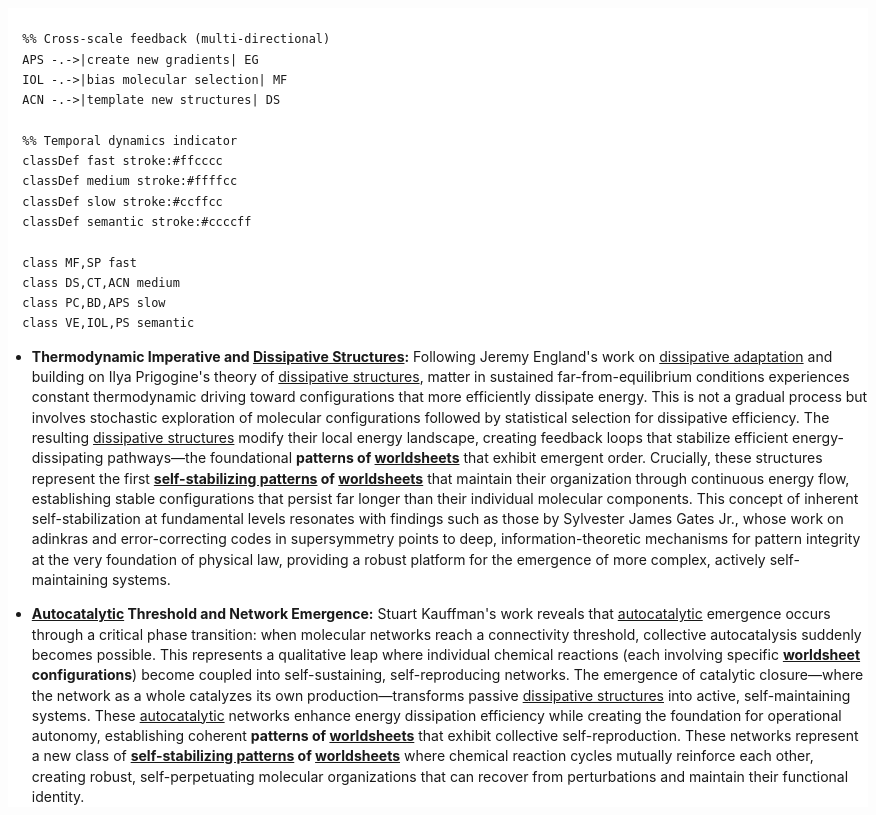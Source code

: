 ```mermaid
  
  %% Cross-scale feedback (multi-directional)
  APS -.->|create new gradients| EG
  IOL -.->|bias molecular selection| MF
  ACN -.->|template new structures| DS
  
  %% Temporal dynamics indicator
  classDef fast stroke:#ffcccc
  classDef medium stroke:#ffffcc 
  classDef slow stroke:#ccffcc
  classDef semantic stroke:#ccccff

  class MF,SP fast
  class DS,CT,ACN medium
  class PC,BD,APS slow
  class VE,IOL,PS semantic
```

- **Thermodynamic Imperative and [Dissipative Structures](../glossary/D.md#dissipative-structures):** Following Jeremy England's work on [dissipative adaptation](../glossary/D.md#dissipative-adaptation) and building on Ilya Prigogine's theory of [dissipative structures](../glossary/D.md#dissipative-structures), matter in sustained far-from-equilibrium conditions experiences constant thermodynamic driving toward configurations that more efficiently dissipate energy. This is not a gradual process but involves stochastic exploration of molecular configurations followed by statistical selection for dissipative efficiency. The resulting [dissipative structures](../glossary/D.md#dissipative-structures) modify their local energy landscape, creating feedback loops that stabilize efficient energy-dissipating pathways—the foundational **patterns of [worldsheets](../glossary/W.md#worldsheet)** that exhibit emergent order. Crucially, these structures represent the first **[self-stabilizing patterns](../glossary/S.md#self-stabilizing-patterns) of [worldsheets](../glossary/W.md#worldsheet)** that maintain their organization through continuous energy flow, establishing stable configurations that persist far longer than their individual molecular components. This concept of inherent self-stabilization at fundamental levels resonates with findings such as those by Sylvester James Gates Jr., whose work on adinkras and error-correcting codes in supersymmetry points to deep, information-theoretic mechanisms for pattern integrity at the very foundation of physical law, providing a robust platform for the emergence of more complex, actively self-maintaining systems.

- **[Autocatalytic](../glossary/A.md#autocatalytic) Threshold and Network Emergence:** Stuart Kauffman's work reveals that [autocatalytic](../glossary/A.md#autocatalytic) emergence occurs through a critical phase transition: when molecular networks reach a connectivity threshold, collective autocatalysis suddenly becomes possible. This represents a qualitative leap where individual chemical reactions (each involving specific **[worldsheet](../glossary/W.md#worldsheet) configurations**) become coupled into self-sustaining, self-reproducing networks. The emergence of catalytic closure—where the network as a whole catalyzes its own production—transforms passive [dissipative structures](../glossary/D.md#dissipative-structures) into active, self-maintaining systems. These [autocatalytic](../glossary/A.md#autocatalytic) networks enhance energy dissipation efficiency while creating the foundation for operational autonomy, establishing coherent **patterns of [worldsheets](../glossary/W.md#worldsheet)** that exhibit collective self-reproduction. These networks represent a new class of **[self-stabilizing patterns](../glossary/S.md#self-stabilizing-patterns) of [worldsheets](../glossary/W.md#worldsheet)** where chemical reaction cycles mutually reinforce each other, creating robust, self-perpetuating molecular organizations that can recover from perturbations and maintain their functional identity.
